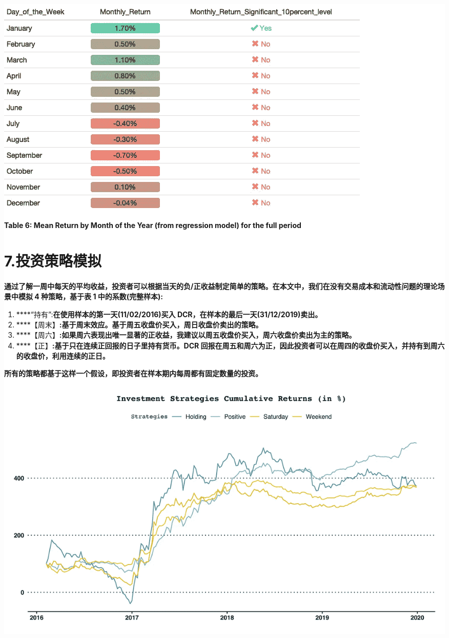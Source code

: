 **![](img/c36c23e235baa607e437775e944629db.png)**

**Table 6: Mean Return by Month of the Year (from regression model) for the full period**

# **7.投资策略模拟**

**通过了解一周中每天的平均收益，投资者可以根据当天的负/正收益制定简单的策略。在本文中，我们在没有交易成本和流动性问题的理论场景中模拟 **4 种策略**，基于表 1 中的系数(完整样本):**

1.  ****“持有”:**在使用样本的第一天(11/02/2016)买入 DCR，在样本的最后一天(31/12/2019)卖出。**
2.  ****【周末】**:基于周末效应。基于周五收盘价买入，周日收盘价卖出的策略。**
3.  ****【周六】**:如果周六表现出唯一显著的正收益，我建议以周五收盘价买入，周六收盘价卖出为主的策略。**
4.  ****【正】**:基于只在连续正回报的日子里持有货币。DCR 回报在周五和周六为正，因此投资者可以在周四的收盘价买入，并持有到周六的收盘价，利用连续的正日。**

**所有的策略都基于这样一个假设，即投资者在样本期内每周都有固定数量的投资。**

**![](img/9d99a361912381c705d42cfcbe3f4c56.png)**
